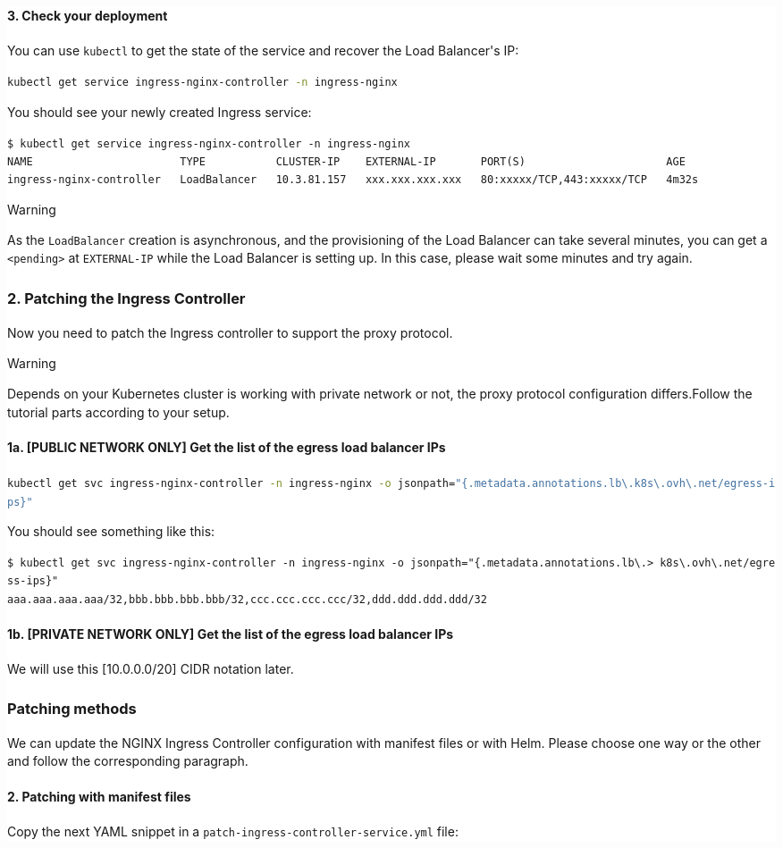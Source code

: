 #### 3. Check your deployment

You can use `kubectl` to get the state of the service and recover the Load Balancer's IP:

```bash
kubectl get service ingress-nginx-controller -n ingress-nginx
```

You should see your newly created Ingress service:

<pre class="console"><code>$ kubectl get service ingress-nginx-controller -n ingress-nginx
NAME                       TYPE           CLUSTER-IP    EXTERNAL-IP       PORT(S)                      AGE
ingress-nginx-controller   LoadBalancer   10.3.81.157   xxx.xxx.xxx.xxx   80:xxxxx/TCP,443:xxxxx/TCP   4m32s</code></pre>

> [!warning]
> As the `LoadBalancer` creation is asynchronous, and the provisioning of the Load Balancer can take several minutes,  you can get a `<pending>` at `EXTERNAL-IP` while the Load Balancer is setting up. In this case, please wait some minutes and try again.

### 2. Patching the Ingress Controller

Now you need to patch the Ingress controller to support the proxy protocol.

> [!Warning]
> Depends on your Kubernetes cluster is working with private network or not, the proxy protocol configuration differs.Follow the tutorial parts according to your setup.

#### 1a. [PUBLIC NETWORK ONLY] Get the list of the egress load balancer IPs 

```bash
kubectl get svc ingress-nginx-controller -n ingress-nginx -o jsonpath="{.metadata.annotations.lb\.k8s\.ovh\.net/egress-ips}"
```

You should see something like this:

<pre class="console"><code>$ kubectl get svc ingress-nginx-controller -n ingress-nginx -o jsonpath="{.metadata.annotations.lb\.> k8s\.ovh\.net/egress-ips}"
aaa.aaa.aaa.aaa/32,bbb.bbb.bbb.bbb/32,ccc.ccc.ccc.ccc/32,ddd.ddd.ddd.ddd/32
</code></pre>

#### 1b. [PRIVATE NETWORK ONLY] Get the list of the egress load balancer IPs

We will use this [10.0.0.0/20] CIDR notation later.

### Patching methods

We can update the NGINX Ingress Controller configuration with manifest files or with Helm. Please choose one way or the other and follow the corresponding paragraph.

#### 2. Patching with manifest files

Copy the next YAML snippet in a `patch-ingress-controller-service.yml` file:
